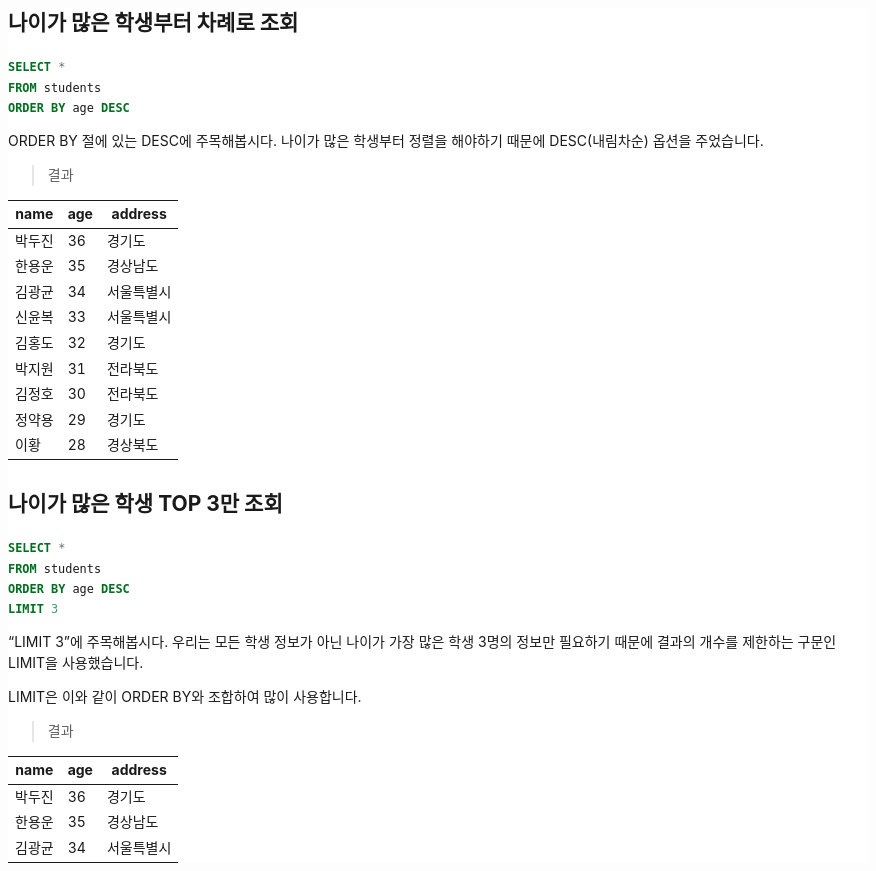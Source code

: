 ## 나이가 많은 학생부터 차례로 조회

```sql
SELECT *
FROM students
ORDER BY age DESC
```

ORDER BY 절에 있는 DESC에 주목해봅시다. 나이가 많은 학생부터 정렬을 해야하기 때문에 DESC(내림차순) 옵션을 주었습니다.

> 결과
> 

| name | age | address |
| --- | --- | --- |
| 박두진 | 36 | 경기도 |
| 한용운 | 35 | 경상남도 |
| 김광균 | 34 | 서울특별시 |
| 신윤복 | 33 | 서울특별시 |
| 김홍도 | 32 | 경기도 |
| 박지원 | 31 | 전라북도 |
| 김정호 | 30 | 전라북도 |
| 정약용 | 29 | 경기도 |
| 이황 | 28 | 경상북도 |

## 나이가 많은 학생 TOP 3만 조회

```sql
SELECT *
FROM students
ORDER BY age DESC
LIMIT 3
```

“LIMIT 3”에 주목해봅시다. 우리는 모든 학생 정보가 아닌 나이가 가장 많은 학생 3명의 정보만 필요하기 때문에 결과의 개수를 제한하는 구문인 LIMIT을 사용했습니다.

LIMIT은 이와 같이 ORDER BY와 조합하여 많이 사용합니다.

> 결과
> 

| name | age | address |
| --- | --- | --- |
| 박두진 | 36 | 경기도 |
| 한용운 | 35 | 경상남도 |
| 김광균 | 34 | 서울특별시 |
